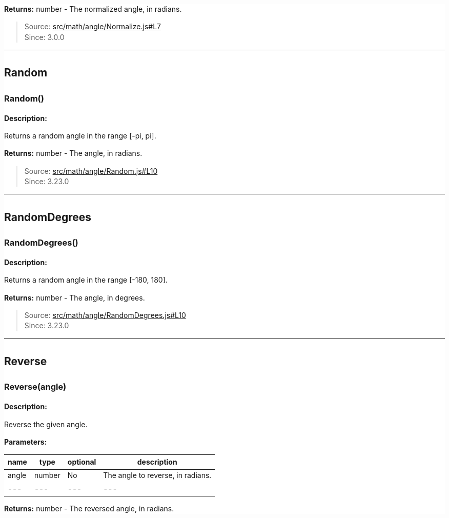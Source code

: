 **Returns:** number - The normalized angle, in radians.

> Source: [src/math/angle/Normalize.js#L7](https://github.com/phaserjs/phaser/blob/v3.87.0/src/math/angle/Normalize.js#L7)  
> Since: 3.0.0

---

## Random

### <static> Random()

**Description:**

Returns a random angle in the range [-pi, pi].

**Returns:** number - The angle, in radians.

> Source: [src/math/angle/Random.js#L10](https://github.com/phaserjs/phaser/blob/v3.87.0/src/math/angle/Random.js#L10)  
> Since: 3.23.0

---

## RandomDegrees

### <static> RandomDegrees()

**Description:**

Returns a random angle in the range [-180, 180].

**Returns:** number - The angle, in degrees.

> Source: [src/math/angle/RandomDegrees.js#L10](https://github.com/phaserjs/phaser/blob/v3.87.0/src/math/angle/RandomDegrees.js#L10)  
> Since: 3.23.0

---

## Reverse

### <static> Reverse(angle)

**Description:**

Reverse the given angle.

**Parameters:**

| name | type | optional | description |
| --- | --- | --- | --- |
| angle | number | No | The angle to reverse, in radians. |
| --- | --- | --- | --- |

**Returns:** number - The reversed angle, in radians.
